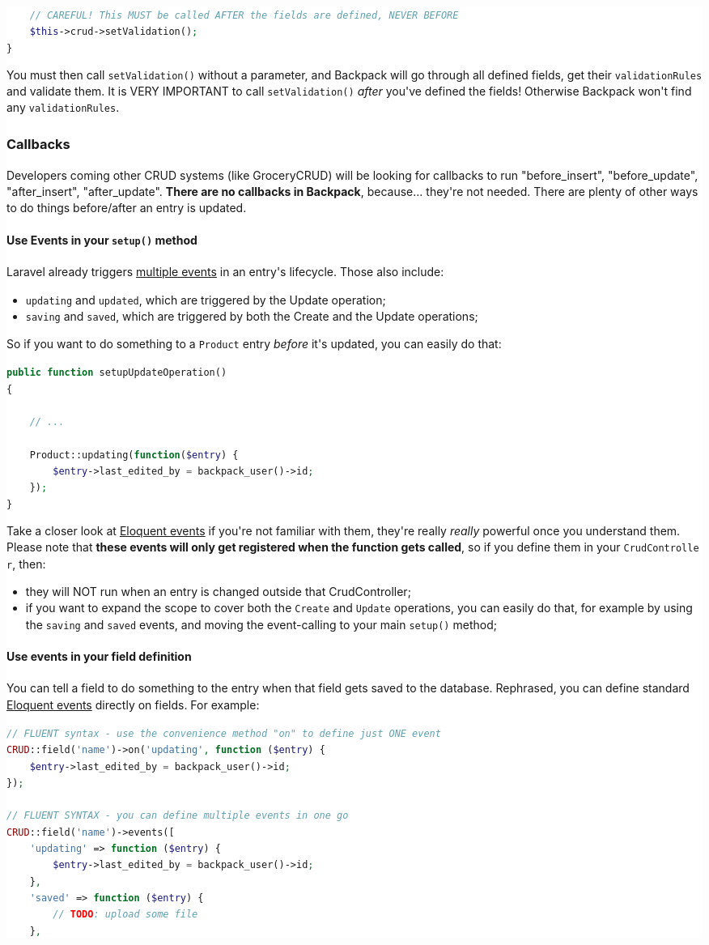 ```php
    // CAREFUL! This MUST be called AFTER the fields are defined, NEVER BEFORE
    $this->crud->setValidation();
}
```

You must then call `setValidation()` without a parameter, and Backpack will go through all defined fields, get their `validationRules` and validate them. It is VERY IMPORTANT to call `setValidation()` _after_ you've defined the fields! Otherwise Backpack won't find any `validationRules`.

<a name="callbacks"></a>
### Callbacks

Developers coming other CRUD systems (like GroceryCRUD) will be looking for callbacks to run "before_insert", "before_update", "after_insert", "after_update". **There are no callbacks in Backpack**, because... they're not needed. There are plenty of other ways to do things before/after an entry is updated.


#### Use Events in your `setup()` method

Laravel already triggers [multiple events](https://laravel.com/docs/master/eloquent#events) in an entry's lifecycle. Those also include:
- `updating` and `updated`, which are triggered by the Update operation;
- `saving` and `saved`, which are triggered by both the Create and the Update operations;

So if you want to do something to a `Product` entry _before_ it's updated, you can easily do that:
```php
public function setupUpdateOperation()
{

    // ...

    Product::updating(function($entry) {
        $entry->last_edited_by = backpack_user()->id;
    });
}
```

Take a closer look at [Eloquent events](https://laravel.com/docs/master/eloquent#events) if you're not familiar with them, they're really _really_ powerful once you understand them. Please note that **these events will only get registered when the function gets called**, so if you define them in your `CrudController`, then:
- they will NOT run when an entry is changed outside that CrudController;
- if you want to expand the scope to cover both the `Create` and `Update` operations, you can easily do that, for example by using the `saving` and `saved` events, and moving the event-calling to your main `setup()` method;

#### Use events in your field definition

You can tell a field to do something to the entry when that field gets saved to the database. Rephrased, you can define standard [Eloquent events](https://laravel.com/docs/master/eloquent#events) directly on fields. For example:

```php
// FLUENT syntax - use the convenience method "on" to define just ONE event
CRUD::field('name')->on('updating', function ($entry) {
    $entry->last_edited_by = backpack_user()->id;
});

// FLUENT SYNTAX - you can define multiple events in one go
CRUD::field('name')->events([
    'updating' => function ($entry) {
        $entry->last_edited_by = backpack_user()->id;
    },
    'saved' => function ($entry) {
        // TODO: upload some file
    },
```
